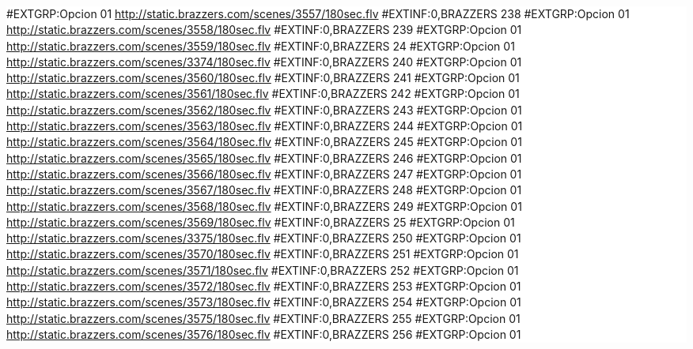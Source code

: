 #EXTGRP:Opcion 01
http://static.brazzers.com/scenes/3557/180sec.flv
#EXTINF:0,BRAZZERS 238
#EXTGRP:Opcion 01
http://static.brazzers.com/scenes/3558/180sec.flv
#EXTINF:0,BRAZZERS 239
#EXTGRP:Opcion 01
http://static.brazzers.com/scenes/3559/180sec.flv
#EXTINF:0,BRAZZERS 24
#EXTGRP:Opcion 01
http://static.brazzers.com/scenes/3374/180sec.flv
#EXTINF:0,BRAZZERS 240
#EXTGRP:Opcion 01
http://static.brazzers.com/scenes/3560/180sec.flv
#EXTINF:0,BRAZZERS 241
#EXTGRP:Opcion 01
http://static.brazzers.com/scenes/3561/180sec.flv
#EXTINF:0,BRAZZERS 242
#EXTGRP:Opcion 01
http://static.brazzers.com/scenes/3562/180sec.flv
#EXTINF:0,BRAZZERS 243
#EXTGRP:Opcion 01
http://static.brazzers.com/scenes/3563/180sec.flv
#EXTINF:0,BRAZZERS 244
#EXTGRP:Opcion 01
http://static.brazzers.com/scenes/3564/180sec.flv
#EXTINF:0,BRAZZERS 245
#EXTGRP:Opcion 01
http://static.brazzers.com/scenes/3565/180sec.flv
#EXTINF:0,BRAZZERS 246
#EXTGRP:Opcion 01
http://static.brazzers.com/scenes/3566/180sec.flv
#EXTINF:0,BRAZZERS 247
#EXTGRP:Opcion 01
http://static.brazzers.com/scenes/3567/180sec.flv
#EXTINF:0,BRAZZERS 248
#EXTGRP:Opcion 01
http://static.brazzers.com/scenes/3568/180sec.flv
#EXTINF:0,BRAZZERS 249
#EXTGRP:Opcion 01
http://static.brazzers.com/scenes/3569/180sec.flv
#EXTINF:0,BRAZZERS 25
#EXTGRP:Opcion 01
http://static.brazzers.com/scenes/3375/180sec.flv
#EXTINF:0,BRAZZERS 250
#EXTGRP:Opcion 01
http://static.brazzers.com/scenes/3570/180sec.flv
#EXTINF:0,BRAZZERS 251
#EXTGRP:Opcion 01
http://static.brazzers.com/scenes/3571/180sec.flv
#EXTINF:0,BRAZZERS 252
#EXTGRP:Opcion 01
http://static.brazzers.com/scenes/3572/180sec.flv
#EXTINF:0,BRAZZERS 253
#EXTGRP:Opcion 01
http://static.brazzers.com/scenes/3573/180sec.flv
#EXTINF:0,BRAZZERS 254
#EXTGRP:Opcion 01
http://static.brazzers.com/scenes/3575/180sec.flv
#EXTINF:0,BRAZZERS 255
#EXTGRP:Opcion 01
http://static.brazzers.com/scenes/3576/180sec.flv
#EXTINF:0,BRAZZERS 256
#EXTGRP:Opcion 01